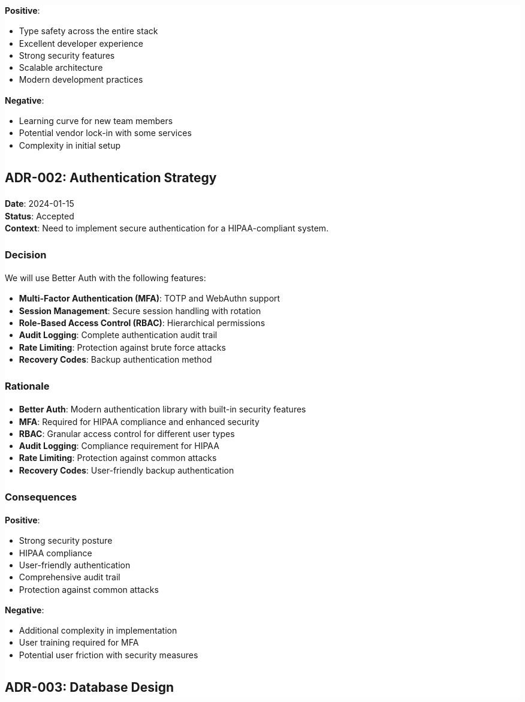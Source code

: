 **Positive**:
- Type safety across the entire stack
- Excellent developer experience
- Strong security features
- Scalable architecture
- Modern development practices

**Negative**:
- Learning curve for new team members
- Potential vendor lock-in with some services
- Complexity in initial setup

## ADR-002: Authentication Strategy

**Date**: 2024-01-15  
**Status**: Accepted  
**Context**: Need to implement secure authentication for a HIPAA-compliant system.

### Decision

We will use Better Auth with the following features:

- **Multi-Factor Authentication (MFA)**: TOTP and WebAuthn support
- **Session Management**: Secure session handling with rotation
- **Role-Based Access Control (RBAC)**: Hierarchical permissions
- **Audit Logging**: Complete authentication audit trail
- **Rate Limiting**: Protection against brute force attacks
- **Recovery Codes**: Backup authentication method

### Rationale

- **Better Auth**: Modern authentication library with built-in security features
- **MFA**: Required for HIPAA compliance and enhanced security
- **RBAC**: Granular access control for different user types
- **Audit Logging**: Compliance requirement for HIPAA
- **Rate Limiting**: Protection against common attacks
- **Recovery Codes**: User-friendly backup authentication

### Consequences

**Positive**:
- Strong security posture
- HIPAA compliance
- User-friendly authentication
- Comprehensive audit trail
- Protection against common attacks

**Negative**:
- Additional complexity in implementation
- User training required for MFA
- Potential user friction with security measures

## ADR-003: Database Design
